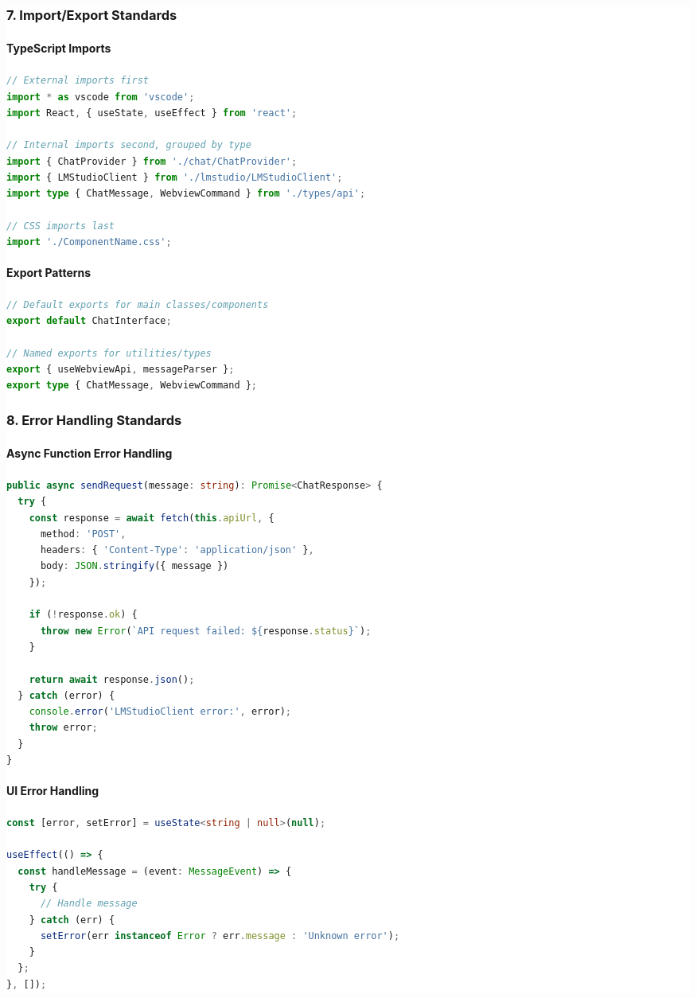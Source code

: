 ### 7. Import/Export Standards

#### TypeScript Imports
```typescript
// External imports first
import * as vscode from 'vscode';
import React, { useState, useEffect } from 'react';

// Internal imports second, grouped by type
import { ChatProvider } from './chat/ChatProvider';
import { LMStudioClient } from './lmstudio/LMStudioClient';
import type { ChatMessage, WebviewCommand } from './types/api';

// CSS imports last
import './ComponentName.css';
```

#### Export Patterns
```typescript
// Default exports for main classes/components
export default ChatInterface;

// Named exports for utilities/types
export { useWebviewApi, messageParser };
export type { ChatMessage, WebviewCommand };
```

### 8. Error Handling Standards

#### Async Function Error Handling
```typescript
public async sendRequest(message: string): Promise<ChatResponse> {
  try {
    const response = await fetch(this.apiUrl, {
      method: 'POST',
      headers: { 'Content-Type': 'application/json' },
      body: JSON.stringify({ message })
    });
    
    if (!response.ok) {
      throw new Error(`API request failed: ${response.status}`);
    }
    
    return await response.json();
  } catch (error) {
    console.error('LMStudioClient error:', error);
    throw error;
  }
}
```

#### UI Error Handling
```typescript
const [error, setError] = useState<string | null>(null);

useEffect(() => {
  const handleMessage = (event: MessageEvent) => {
    try {
      // Handle message
    } catch (err) {
      setError(err instanceof Error ? err.message : 'Unknown error');
    }
  };
}, []);
```